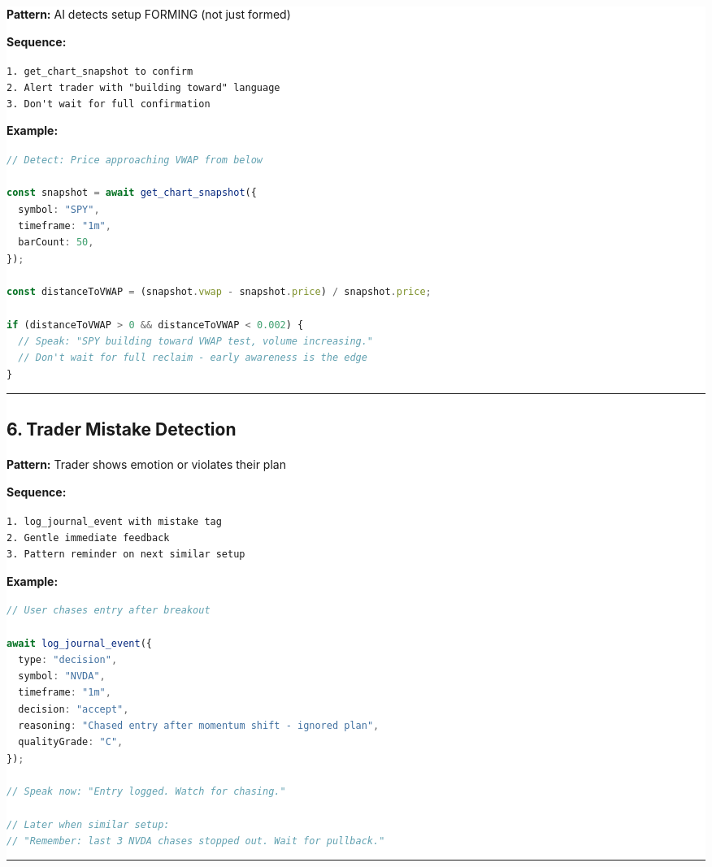 **Pattern:** AI detects setup FORMING (not just formed)

**Sequence:**

```
1. get_chart_snapshot to confirm
2. Alert trader with "building toward" language
3. Don't wait for full confirmation
```

**Example:**

```typescript
// Detect: Price approaching VWAP from below

const snapshot = await get_chart_snapshot({
  symbol: "SPY",
  timeframe: "1m",
  barCount: 50,
});

const distanceToVWAP = (snapshot.vwap - snapshot.price) / snapshot.price;

if (distanceToVWAP > 0 && distanceToVWAP < 0.002) {
  // Speak: "SPY building toward VWAP test, volume increasing."
  // Don't wait for full reclaim - early awareness is the edge
}
```

---

## 6. Trader Mistake Detection

**Pattern:** Trader shows emotion or violates their plan

**Sequence:**

```
1. log_journal_event with mistake tag
2. Gentle immediate feedback
3. Pattern reminder on next similar setup
```

**Example:**

```typescript
// User chases entry after breakout

await log_journal_event({
  type: "decision",
  symbol: "NVDA",
  timeframe: "1m",
  decision: "accept",
  reasoning: "Chased entry after momentum shift - ignored plan",
  qualityGrade: "C",
});

// Speak now: "Entry logged. Watch for chasing."

// Later when similar setup:
// "Remember: last 3 NVDA chases stopped out. Wait for pullback."
```

---